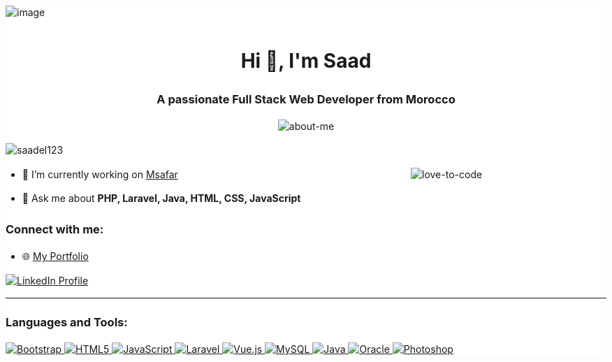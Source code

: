 ![image](https://github.com/user-attachments/assets/8730c892-136a-4ae8-b913-1d4eb7643b02)<h1 align="center">Hi 👋, I'm Saad</h1>
<h3 align="center">A passionate Full Stack Web Developer from Morocco</h3>

<p align="center">
  <img alt="about-me" width="100%" src="https://media.licdn.com/dms/image/v2/D4E16AQFgFSMaFwVuLA/profile-displaybackgroundimage-shrink_350_1400/profile-displaybackgroundimage-shrink_350_1400/0/1731420673925?e=1736985600&v=beta&t=vyZPlxH_Foj7imhsVVK6ZkhlZqHXk_18czbyxqiupnc" />
</p>

<p align="left"> 
  <img src="https://komarev.com/ghpvc/?username=saadel123&label=Profile%20views&color=0e75b6&style=flat" alt="saadel123" /> 
</p>

<img align="right" alt="love-to-code" width="280" src="https://i.pinimg.com/originals/e4/26/70/e426702edf874b181aced1e2fa5c6cde.gif" />

- 🔭 I’m currently working on [Msafar](http://msafar.ma/)
  
- 💬 Ask me about **PHP, Laravel, Java, HTML, CSS, JavaScript**

### Connect with me:
- 🌐 [My Portfolio](https://bit.ly/saadelghanemy)
  
<p align="left">
  <a href="https:/www.linkedin.com/in/saad-elghanemy/" target="_blank">
    <img src="https://raw.githubusercontent.com/rahuldkjain/github-profile-readme-generator/master/src/images/icons/Social/linked-in-alt.svg" alt="LinkedIn Profile" height="30" width="40" />
  </a>
</p>

---

### Languages and Tools:
<p align="left">
  <a href="https://getbootstrap.com" target="_blank" rel="noreferrer">
    <img src="https://raw.githubusercontent.com/devicons/devicon/master/icons/bootstrap/bootstrap-plain-wordmark.svg" alt="Bootstrap" width="40" height="40"/>
  </a>
  <a href="https://www.w3.org/html/" target="_blank" rel="noreferrer">
    <img src="https://raw.githubusercontent.com/devicons/devicon/master/icons/html5/html5-original-wordmark.svg" alt="HTML5" width="40" height="40"/>
  </a>
  <a href="https://developer.mozilla.org/en-US/docs/Web/JavaScript" target="_blank" rel="noreferrer">
    <img src="https://raw.githubusercontent.com/devicons/devicon/master/icons/javascript/javascript-original.svg" alt="JavaScript" width="40" height="40"/>
  </a>
  <a href="https://laravel.com/" target="_blank" rel="noreferrer">
    <img src="https://raw.githubusercontent.com/devicons/devicon/master/icons/laravel/laravel-plain-wordmark.svg" alt="Laravel" width="40" height="40"/>
  </a>
  <a href="https://vuejs.org/" target="_blank" rel="noreferrer">
    <img src="https://raw.githubusercontent.com/devicons/devicon/master/icons/vuejs/vuejs-original-wordmark.svg" alt="Vue.js" width="40" height="40"/>
  </a>
  <a href="https://www.mysql.com/" target="_blank" rel="noreferrer">
    <img src="https://raw.githubusercontent.com/devicons/devicon/master/icons/mysql/mysql-original-wordmark.svg" alt="MySQL" width="40" height="40"/>
  </a>
  <a href="https://www.java.com" target="_blank" rel="noreferrer">
    <img src="https://raw.githubusercontent.com/devicons/devicon/master/icons/java/java-original.svg" alt="Java" width="40" height="40"/>
  </a>
  <a href="https://www.oracle.com/" target="_blank" rel="noreferrer">
    <img src="https://raw.githubusercontent.com/devicons/devicon/master/icons/oracle/oracle-original.svg" alt="Oracle" width="40" height="40"/>
  </a>
  <a href="https://www.photoshop.com/en" target="_blank" rel="noreferrer">
    <img src="https://raw.githubusercontent.com/devicons/devicon/master/icons/photoshop/photoshop-line.svg" alt="Photoshop" width="40" height="40"/>
  </a>
  <a href="https://www.php.net" target="_blank" rel="noreferrer">